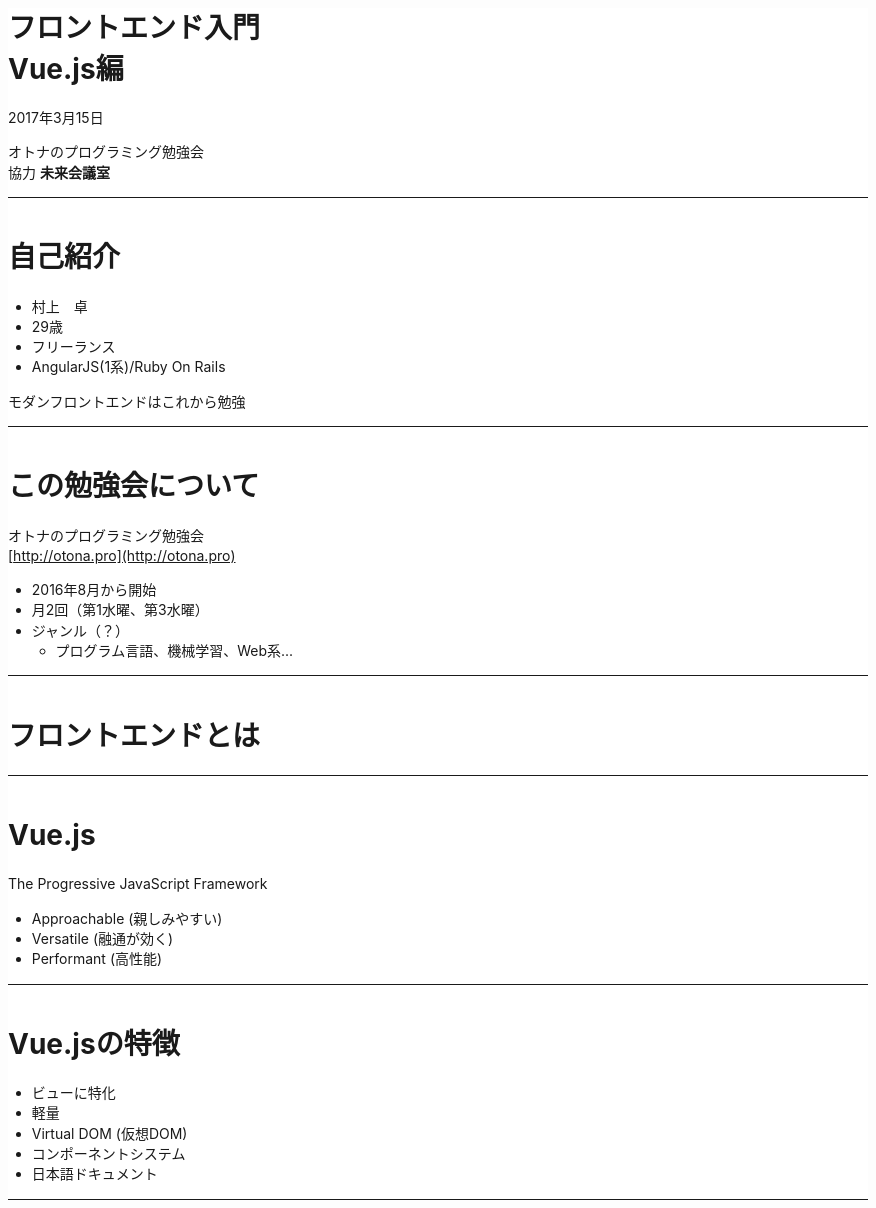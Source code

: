 # フロントエンド入門<br>Vue.js編
2017年3月15日

オトナのプログラミング勉強会<br>
協力 **未来会議室**

---

# 自己紹介

- 村上　卓
- 29歳
- フリーランス
- AngularJS(1系)/Ruby On Rails

モダンフロントエンドはこれから勉強

---

# この勉強会について

オトナのプログラミング勉強会<br>
[http://otona.pro](http://otona.pro)

- 2016年8月から開始
- 月2回（第1水曜、第3水曜）
- ジャンル（？）
    - プログラム言語、機械学習、Web系...

---

# フロントエンドとは

---

# Vue.js
The Progressive JavaScript Framework 

- Approachable (親しみやすい)
- Versatile (融通が効く)
- Performant (高性能)

---

# Vue.jsの特徴

- ビューに特化
- 軽量
- Virtual DOM (仮想DOM)
- コンポーネントシステム
- 日本語ドキュメント

---